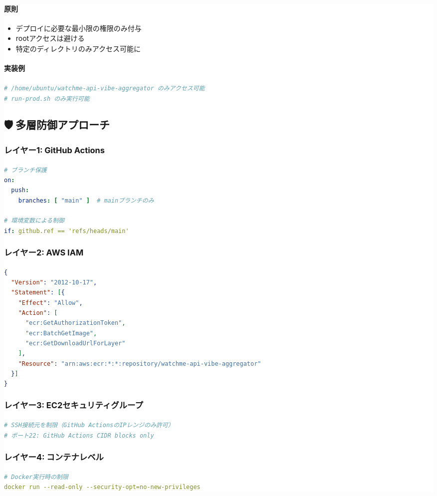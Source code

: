 #### 原則
- デプロイに必要な最小限の権限のみ付与
- rootアクセスは避ける
- 特定のディレクトリのみアクセス可能に

#### 実装例
```bash
# /home/ubuntu/watchme-api-vibe-aggregator のみアクセス可能
# run-prod.sh のみ実行可能
```

## 🛡️ 多層防御アプローチ

### レイヤー1: GitHub Actions
```yaml
# ブランチ保護
on:
  push:
    branches: [ "main" ]  # mainブランチのみ

# 環境変数による制御
if: github.ref == 'refs/heads/main'
```

### レイヤー2: AWS IAM
```json
{
  "Version": "2012-10-17",
  "Statement": [{
    "Effect": "Allow",
    "Action": [
      "ecr:GetAuthorizationToken",
      "ecr:BatchGetImage",
      "ecr:GetDownloadUrlForLayer"
    ],
    "Resource": "arn:aws:ecr:*:*:repository/watchme-api-vibe-aggregator"
  }]
}
```

### レイヤー3: EC2セキュリティグループ
```bash
# SSH接続元を制限（GitHub ActionsのIPレンジのみ許可）
# ポート22: GitHub Actions CIDR blocks only
```

### レイヤー4: コンテナレベル
```yaml
# Docker実行時の制限
docker run --read-only --security-opt=no-new-privileges
```

